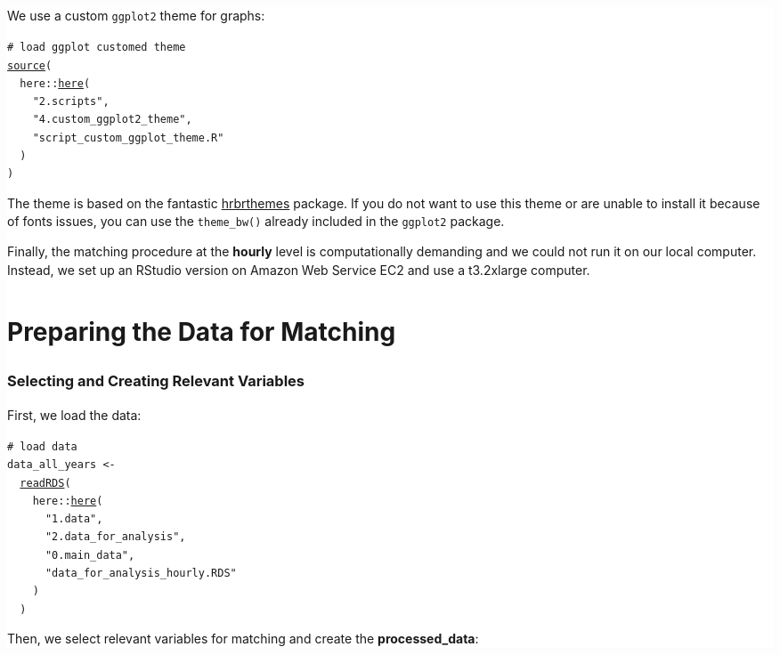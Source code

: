 
We use a custom `ggplot2` theme for graphs:

<div class="layout-chunk" data-layout="l-body">
<div class="sourceCode"><pre class="sourceCode r"><code class="sourceCode r"><span class='co'># load ggplot customed theme</span>
<span class='kw'><a href='https://rdrr.io/r/base/source.html'>source</a></span><span class='op'>(</span>
  <span class='fu'>here</span><span class='fu'>::</span><span class='fu'><a href='https://here.r-lib.org//reference/here.html'>here</a></span><span class='op'>(</span>
    <span class='st'>"2.scripts"</span>,
    <span class='st'>"4.custom_ggplot2_theme"</span>,
    <span class='st'>"script_custom_ggplot_theme.R"</span>
  <span class='op'>)</span>
<span class='op'>)</span>
</code></pre></div>

</div>


The theme is based on the fantastic [hrbrthemes](https://hrbrmstr.github.io/hrbrthemes/index.html) package. If you do not want to use this theme or are unable to install it because of fonts issues, you can use the `theme_bw()` already included in the `ggplot2` package.

Finally, the matching procedure at the **hourly** level is computationally demanding and we could not run it on our local computer. Instead, we set up an RStudio version on Amazon Web Service EC2 and use a t3.2xlarge computer.

# Preparing the Data for Matching

### Selecting and Creating Relevant Variables

First, we load the data: 

<div class="layout-chunk" data-layout="l-body">
<div class="sourceCode"><pre class="sourceCode r"><code class="sourceCode r"><span class='co'># load data</span>
<span class='va'>data_all_years</span> <span class='op'>&lt;-</span>
  <span class='fu'><a href='https://rdrr.io/r/base/readRDS.html'>readRDS</a></span><span class='op'>(</span>
    <span class='fu'>here</span><span class='fu'>::</span><span class='fu'><a href='https://here.r-lib.org//reference/here.html'>here</a></span><span class='op'>(</span>
      <span class='st'>"1.data"</span>,
      <span class='st'>"2.data_for_analysis"</span>,
      <span class='st'>"0.main_data"</span>,
      <span class='st'>"data_for_analysis_hourly.RDS"</span>
    <span class='op'>)</span>
  <span class='op'>)</span>
</code></pre></div>

</div>


Then, we select relevant variables for matching and create the **processed_data**:
